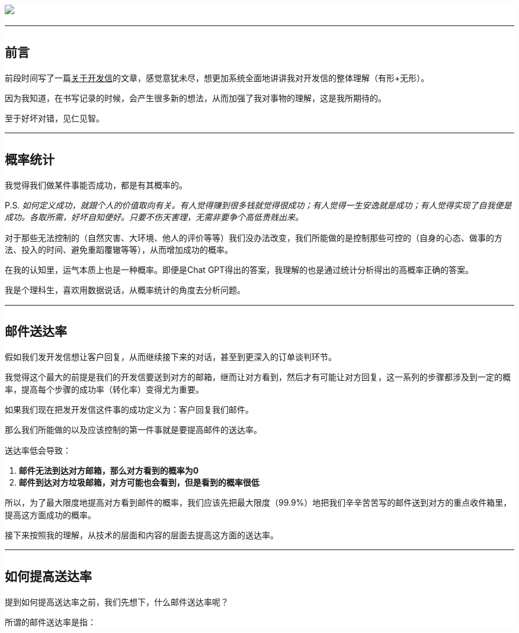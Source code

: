 ![](https://rolen.b-cdn.net/wp-content/uploads/2023/11/delivery-rate.jpg)

---

## 前言

前段时间写了一篇[关于开发信](https://rolen.wiki/three-my-cold-email-mentors/)的文章，感觉意犹未尽，想更加系统全面地讲讲我对开发信的整体理解（有形+无形）。

因为我知道，在书写记录的时候，会产生很多新的想法，从而加强了我对事物的理解，这是我所期待的。

至于好坏对错，见仁见智。

---

## 概率统计

我觉得我们做某件事能否成功，都是有其概率的。

P.S. _如何定义成功，就跟个人的价值取向有关。有人觉得赚到很多钱就觉得很成功；有人觉得一生安逸就是成功；有人觉得实现了自我便是成功。各取所需，好坏自知便好。只要不伤天害理，无需非要争个高低贵贱出来。_

对于那些无法控制的（自然灾害、大环境、他人的评价等等）我们没办法改变，我们所能做的是控制那些可控的（自身的心态、做事的方法、投入的时间、避免重蹈覆辙等等），从而增加成功的概率。

在我的认知里，运气本质上也是一种概率。即便是Chat GPT得出的答案，我理解的也是通过统计分析得出的高概率正确的答案。

我是个理科生，喜欢用数据说话，从概率统计的角度去分析问题。

---

## 邮件送达率

假如我们发开发信想让客户回复，从而继续接下来的对话，甚至到更深入的订单谈判环节。

我觉得这个最大的前提是我们的开发信要送到对方的邮箱，继而让对方看到，然后才有可能让对方回复，这一系列的步骤都涉及到一定的概率，提高每个步骤的成功率（转化率）变得尤为重要。

如果我们现在把发开发信这件事的成功定义为：客户回复我们邮件。

那么我们所能做的以及应该控制的第一件事就是要提高邮件的送达率。

送达率低会导致：

1. **邮件无法到达对方邮箱，那么对方看到的概率为0**
2. **邮件到达对方垃圾邮箱，对方可能也会看到，但是看到的概率很低**

所以，为了最大限度地提高对方看到邮件的概率，我们应该先把最大限度（99.9%）地把我们辛辛苦苦写的邮件送到对方的重点收件箱里，提高这方面成功的概率。

接下来按照我的理解，从技术的层面和内容的层面去提高这方面的送达率。

---

## 如何提高送达率

提到如何提高送达率之前，我们先想下，什么邮件送达率呢？

所谓的邮件送达率是指：
